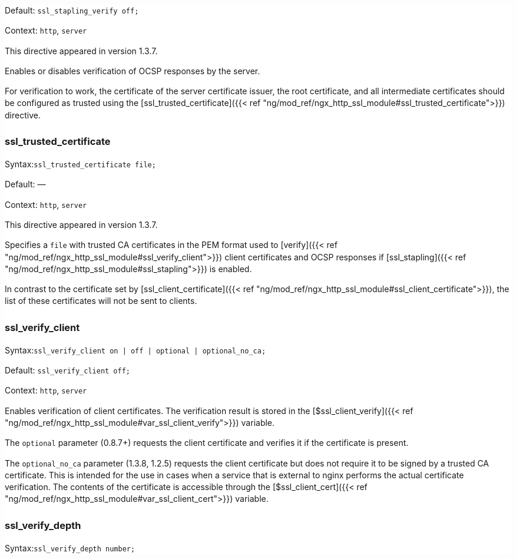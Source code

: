  Default: `ssl_stapling_verify off;`

  Context: `http`, `server`


This directive appeared in version 1.3.7.

Enables or disables verification of OCSP responses by the server.

For verification to work, the certificate of the server certificate issuer, the root certificate, and all intermediate certificates should be configured as trusted using the [ssl_trusted_certificate]({{< ref "ng/mod_ref/ngx_http_ssl_module#ssl_trusted_certificate">}}) directive.



### ssl_trusted_certificate

  Syntax:`ssl_trusted_certificate file;`

  Default: —

  Context: `http`, `server`


This directive appeared in version 1.3.7.

Specifies a `file` with trusted CA certificates in the PEM format used to [verify]({{< ref "ng/mod_ref/ngx_http_ssl_module#ssl_verify_client">}}) client certificates and OCSP responses if [ssl_stapling]({{< ref "ng/mod_ref/ngx_http_ssl_module#ssl_stapling">}}) is enabled.

In contrast to the certificate set by [ssl_client_certificate]({{< ref "ng/mod_ref/ngx_http_ssl_module#ssl_client_certificate">}}), the list of these certificates will not be sent to clients.



### ssl_verify_client

  Syntax:`ssl_verify_client on | off | optional | optional_no_ca;`

  Default: `ssl_verify_client off;`

  Context: `http`, `server`


Enables verification of client certificates. The verification result is stored in the [$ssl_client_verify]({{< ref "ng/mod_ref/ngx_http_ssl_module#var_ssl_client_verify">}}) variable.

The `optional` parameter (0.8.7+) requests the client certificate and verifies it if the certificate is present.

The `optional_no_ca` parameter (1.3.8, 1.2.5) requests the client certificate but does not require it to be signed by a trusted CA certificate. This is intended for the use in cases when a service that is external to nginx performs the actual certificate verification. The contents of the certificate is accessible through the [$ssl_client_cert]({{< ref "ng/mod_ref/ngx_http_ssl_module#var_ssl_client_cert">}}) variable.



### ssl_verify_depth

  Syntax:`ssl_verify_depth number;`
